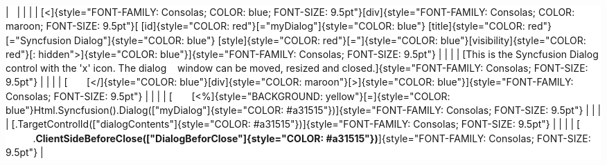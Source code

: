|                                                                                                                                                                                                                                                                                                                                                                                                                                                           |
|                                                                                                                                                                                                                                                                                                                                                                                                                                                           |
| [\<]{style="FONT-FAMILY: Consolas; COLOR: blue; FONT-SIZE: 9.5pt"}[div]{style="FONT-FAMILY: Consolas; COLOR: maroon; FONT-SIZE: 9.5pt"}[ [id]{style="COLOR: red"}[=\"myDialog\"]{style="COLOR: blue"} [title]{style="COLOR: red"}[=\"Syncfusion Dialog\"]{style="COLOR: blue"} [style]{style="COLOR: red"}[=\"]{style="COLOR: blue"}[visibility]{style="COLOR: red"}[: hidden\"\>]{style="COLOR: blue"}]{style="FONT-FAMILY: Consolas; FONT-SIZE: 9.5pt"} |
|                                                                                                                                                                                                                                                                                                                                                                                                                                                           |
| [This is the Syncfusion Dialog control with the \'x\' icon. The dialog    window can be moved, resized and closed.]{style="FONT-FAMILY: Consolas; FONT-SIZE: 9.5pt"}                                                                                                                                                                                                                                                                                      |
|                                                                                                                                                                                                                                                                                                                                                                                                                                                           |
| [       [\</]{style="COLOR: blue"}[div]{style="COLOR: maroon"}[\>]{style="COLOR: blue"}]{style="FONT-FAMILY: Consolas; FONT-SIZE: 9.5pt"}                                                                                                                                                                                                                                                                                                                 |
|                                                                                                                                                                                                                                                                                                                                                                                                                                                           |
| [       [\<%]{style="BACKGROUND: yellow"}[=]{style="COLOR: blue"}Html.Syncfusion().Dialog([\"myDialog\"]{style="COLOR: #a31515"})]{style="FONT-FAMILY: Consolas; FONT-SIZE: 9.5pt"}                                                                                                                                                                                                                                                                       |
|                                                                                                                                                                                                                                                                                                                                                                                                                                                           |
| [.TargetControlId([\"dialogContents\"]{style="COLOR: #a31515"})]{style="FONT-FAMILY: Consolas; FONT-SIZE: 9.5pt"}                                                                                                                                                                                                                                                                                                                                         |
|                                                                                                                                                                                                                                                                                                                                                                                                                                                           |
| [              .**ClientSideBeforeClose([\"DialogBeforClose\"]{style="COLOR: #a31515"})**]{style="FONT-FAMILY: Consolas; FONT-SIZE: 9.5pt"}                                                                                                                                                                                                                                                                                                               |